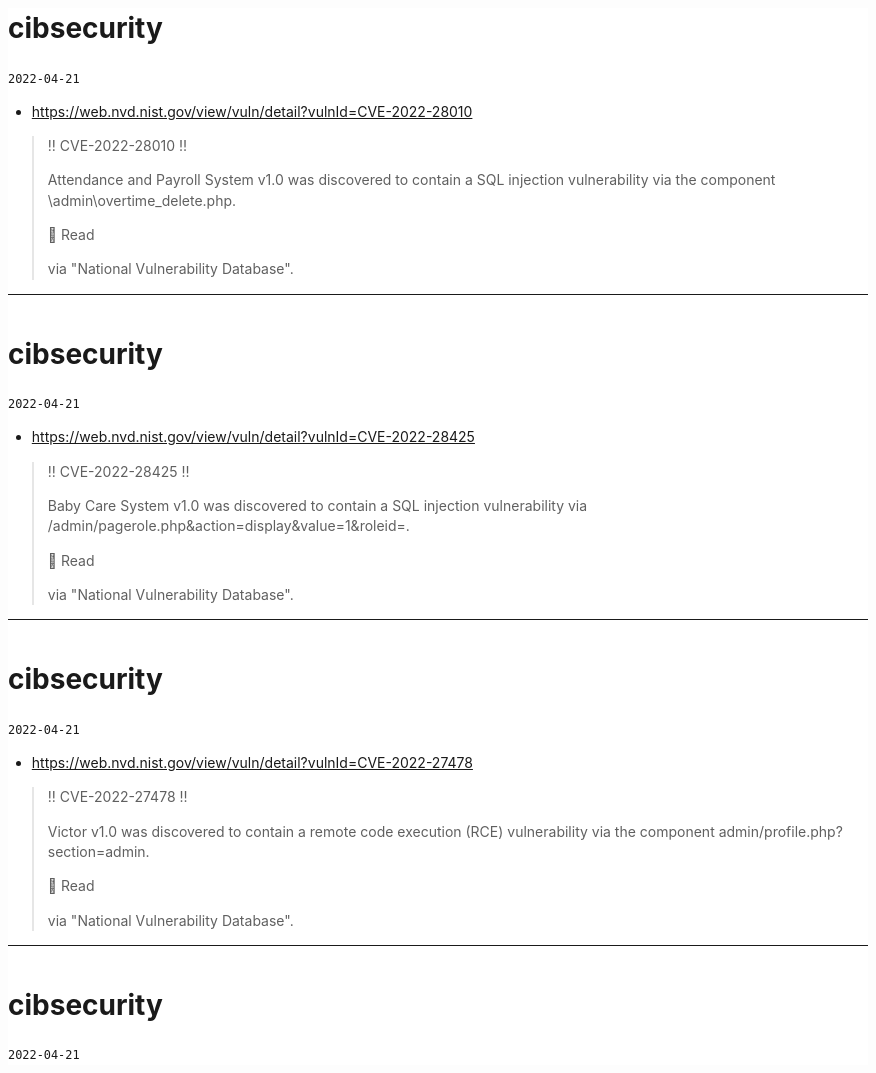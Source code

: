 
# cibsecurity
`2022-04-21`

* https://web.nvd.nist.gov/view/vuln/detail?vulnId=CVE-2022-28010

<blockquote>
‼ CVE-2022-28010 ‼

Attendance and Payroll System v1.0 was discovered to contain a SQL injection vulnerability via the component \admin\overtime_delete.php.

📖 Read

via &quot;National Vulnerability Database&quot;.
</blockquote>

---

# cibsecurity
`2022-04-21`

* https://web.nvd.nist.gov/view/vuln/detail?vulnId=CVE-2022-28425

<blockquote>
‼ CVE-2022-28425 ‼

Baby Care System v1.0 was discovered to contain a SQL injection vulnerability via /admin/pagerole.php&amp;action&#61;display&amp;value&#61;1&amp;roleid&#61;.

📖 Read

via &quot;National Vulnerability Database&quot;.
</blockquote>

---

# cibsecurity
`2022-04-21`

* https://web.nvd.nist.gov/view/vuln/detail?vulnId=CVE-2022-27478

<blockquote>
‼ CVE-2022-27478 ‼

Victor v1.0 was discovered to contain a remote code execution (RCE) vulnerability via the component admin/profile.php?section&#61;admin.

📖 Read

via &quot;National Vulnerability Database&quot;.
</blockquote>

---

# cibsecurity
`2022-04-21`
